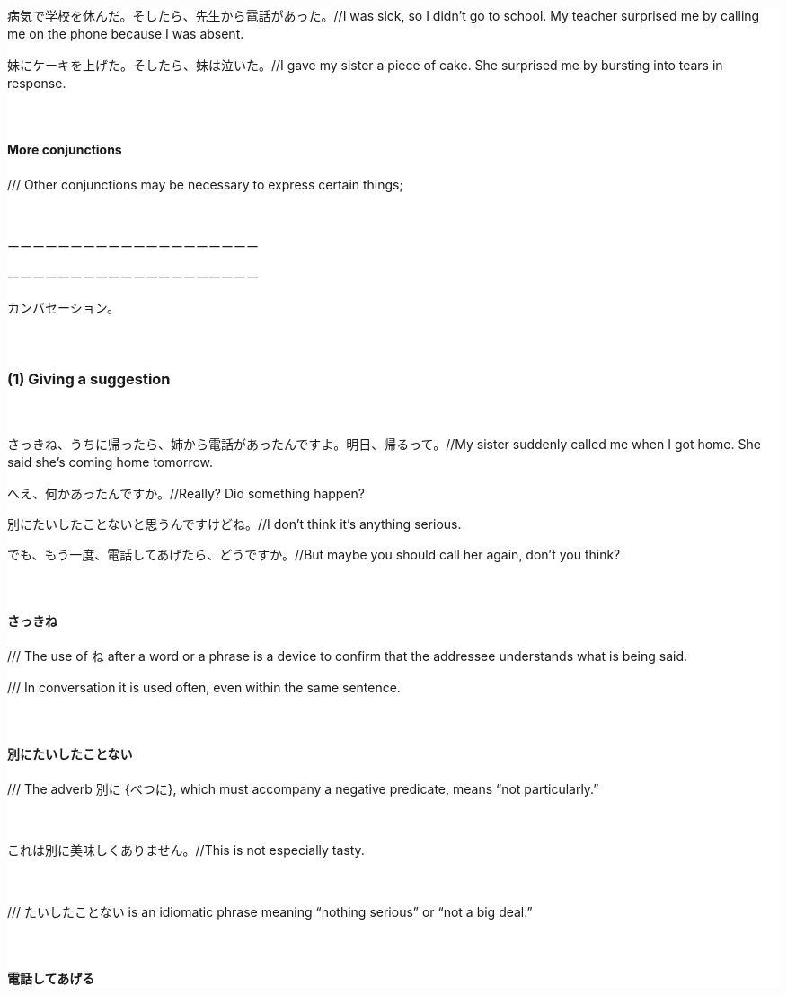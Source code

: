 病気で学校を休んだ。そしたら、先生から電話があった。//I was sick, so I didn’t go to school. My teacher surprised me by calling me on the phone because I was absent.

妹にケーキを上げた。そしたら、妹は泣いた。//I gave my sister a piece of cake. She surprised me by bursting into tears in response.

<br>

#### More conjunctions

/// Other conjunctions may be necessary to express certain things; 

<br>



ーーーーーーーーーーーーーーーーーーーー

ーーーーーーーーーーーーーーーーーーーー

カンバセーション。

<br>

### (1) Giving a suggestion

<br>

さっきね、うちに帰ったら、姉から電話があったんですよ。明日、帰るって。//My sister suddenly called me when I got home. She said she’s coming home tomorrow.

へえ、何かあったんですか。//Really? Did something happen?

別にたいしたことないと思うんですけどね。//I don’t think it’s anything serious.

でも、もう一度、電話してあげたら、どうですか。//But maybe you should call her again, don’t you think?

<br>

#### さっきね

/// The use of ね after a word or a phrase is a device to confirm that the addressee understands what is being said.

/// In conversation it is used often, even within the same sentence.

<br>

#### 別にたいしたことない

/// The adverb 別に {べつに}, which must accompany a negative predicate, means “not particularly.”

<br>

これは別に美味しくありません。//This is not especially tasty.

<br>

/// たいしたことない is an idiomatic phrase meaning “nothing serious” or “not a big deal.”

<br>

#### 電話してあげる
